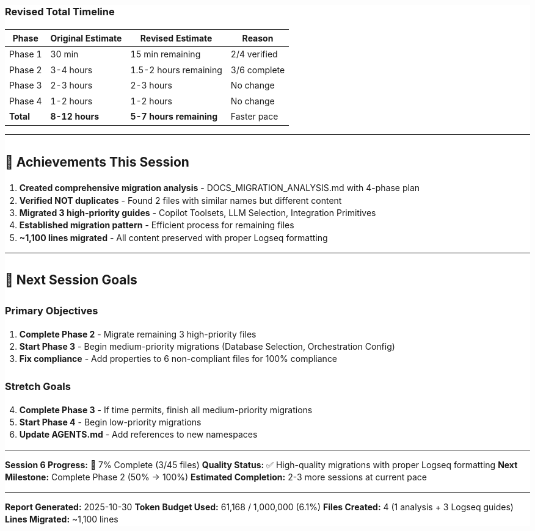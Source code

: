### Revised Total Timeline

| Phase | Original Estimate | Revised Estimate | Reason |
|-------|------------------|------------------|---------|
| Phase 1 | 30 min | 15 min remaining | 2/4 verified |
| Phase 2 | 3-4 hours | 1.5-2 hours remaining | 3/6 complete |
| Phase 3 | 2-3 hours | 2-3 hours | No change |
| Phase 4 | 1-2 hours | 1-2 hours | No change |
| **Total** | **8-12 hours** | **5-7 hours remaining** | Faster pace |

---

## 🎉 Achievements This Session

1. **Created comprehensive migration analysis** - DOCS_MIGRATION_ANALYSIS.md with 4-phase plan
2. **Verified NOT duplicates** - Found 2 files with similar names but different content
3. **Migrated 3 high-priority guides** - Copilot Toolsets, LLM Selection, Integration Primitives
4. **Established migration pattern** - Efficient process for remaining files
5. **~1,100 lines migrated** - All content preserved with proper Logseq formatting

---

## 📅 Next Session Goals

### Primary Objectives

1. **Complete Phase 2** - Migrate remaining 3 high-priority files
2. **Start Phase 3** - Begin medium-priority migrations (Database Selection, Orchestration Config)
3. **Fix compliance** - Add properties to 6 non-compliant files for 100% compliance

### Stretch Goals

4. **Complete Phase 3** - If time permits, finish all medium-priority migrations
5. **Start Phase 4** - Begin low-priority migrations
6. **Update AGENTS.md** - Add references to new namespaces

---

**Session 6 Progress:** 🔄 7% Complete (3/45 files)
**Quality Status:** ✅ High-quality migrations with proper Logseq formatting
**Next Milestone:** Complete Phase 2 (50% → 100%)
**Estimated Completion:** 2-3 more sessions at current pace

---

**Report Generated:** 2025-10-30
**Token Budget Used:** 61,168 / 1,000,000 (6.1%)
**Files Created:** 4 (1 analysis + 3 Logseq guides)
**Lines Migrated:** ~1,100 lines
